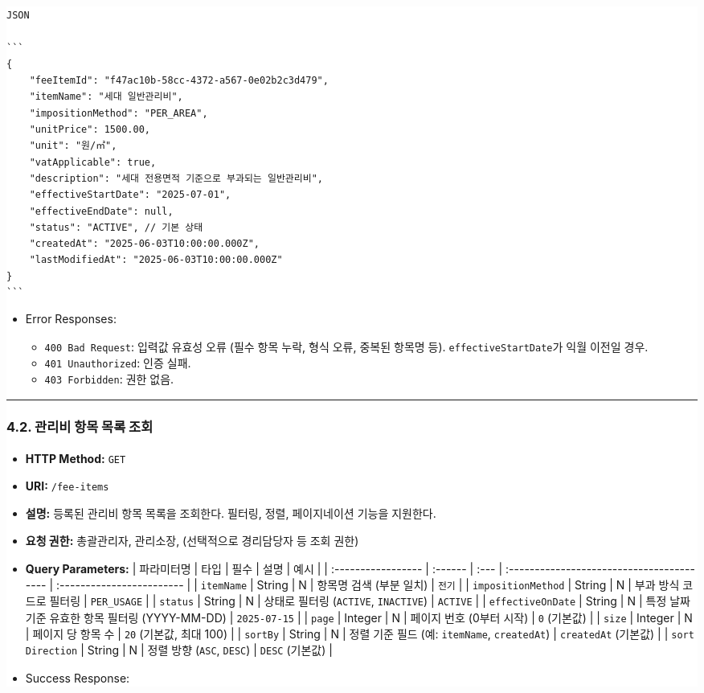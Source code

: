     JSON
  
    ```
    {
        "feeItemId": "f47ac10b-58cc-4372-a567-0e02b2c3d479",
        "itemName": "세대 일반관리비",
        "impositionMethod": "PER_AREA",
        "unitPrice": 1500.00,
        "unit": "원/㎡",
        "vatApplicable": true,
        "description": "세대 전용면적 기준으로 부과되는 일반관리비",
        "effectiveStartDate": "2025-07-01",
        "effectiveEndDate": null,
        "status": "ACTIVE", // 기본 상태
        "createdAt": "2025-06-03T10:00:00.000Z",
        "lastModifiedAt": "2025-06-03T10:00:00.000Z"
    }
    ```

- Error Responses:

  - `400 Bad Request`: 입력값 유효성 오류 (필수 항목 누락, 형식 오류, 중복된 항목명 등). `effectiveStartDate`가 익월 이전일 경우.
  - `401 Unauthorized`: 인증 실패.
  - `403 Forbidden`: 권한 없음.

------

### 4.2. 관리비 항목 목록 조회

- **HTTP Method:** `GET`

- **URI:** `/fee-items`

- **설명:** 등록된 관리비 항목 목록을 조회한다. 필터링, 정렬, 페이지네이션 기능을 지원한다.

- **요청 권한:** 총괄관리자, 관리소장, (선택적으로 경리담당자 등 조회 권한)

- **Query Parameters:**
 | 파라미터명         | 타입    | 필수 | 설명                                      | 예시                      |
 | :----------------- | :------ | :--- | :---------------------------------------- | :------------------------ |
 | `itemName`         | String  | N    | 항목명 검색 (부분 일치)                   | `전기`                    |
 | `impositionMethod` | String  | N    | 부과 방식 코드로 필터링                   | `PER_USAGE`               |
 | `status`           | String  | N    | 상태로 필터링 (`ACTIVE`, `INACTIVE`)      | `ACTIVE`                  |
 | `effectiveOnDate`  | String  | N    | 특정 날짜 기준 유효한 항목 필터링 (YYYY-MM-DD) | `2025-07-15`              |
 | `page`             | Integer | N    | 페이지 번호 (0부터 시작)                  | `0` (기본값)              |
 | `size`             | Integer | N    | 페이지 당 항목 수                         | `20` (기본값, 최대 100)   |
 | `sortBy`           | String  | N    | 정렬 기준 필드 (예: `itemName`, `createdAt`) | `createdAt` (기본값)      |
 | `sortDirection`    | String  | N    | 정렬 방향 (`ASC`, `DESC`)                 | `DESC` (기본값)           |

- Success Response:
